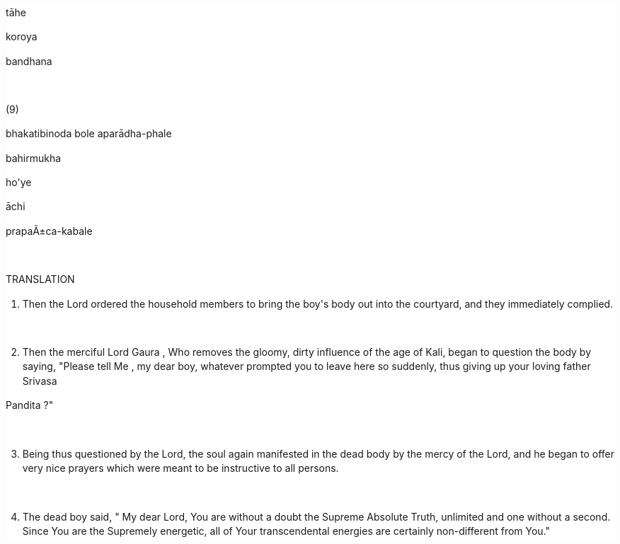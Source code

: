 tāhe
 
koroya
 
bandhana


 


(9)


bhakatibinoda
 bole 
aparādha-phale


bahirmukha
 
ho'ye
 
āchi
 
prapaÃ±ca-kabale


 


TRANSLATION


1) Then the Lord ordered
the household members to bring the boy's body out into the courtyard, and they
immediately complied.


 


2) Then the merciful Lord 
Gaura
, Who removes the gloomy, dirty influence of the age
of Kali, began to question the body by saying, "Please tell 
Me
, my dear boy, whatever prompted you to leave here so
suddenly, thus giving up your loving father 
Srivasa
 
Pandita
?"


 


3) Being thus questioned by
the Lord, the soul again manifested in the dead body by the mercy of the Lord,
and he began to offer very nice prayers which were meant to be instructive to
all persons.


 


4) The dead boy said,
" My dear Lord, You are without a doubt the Supreme Absolute Truth,
unlimited and one without a second. Since 
You
 are the
Supremely energetic, all of Your transcendental energies are certainly
non-different from You."
